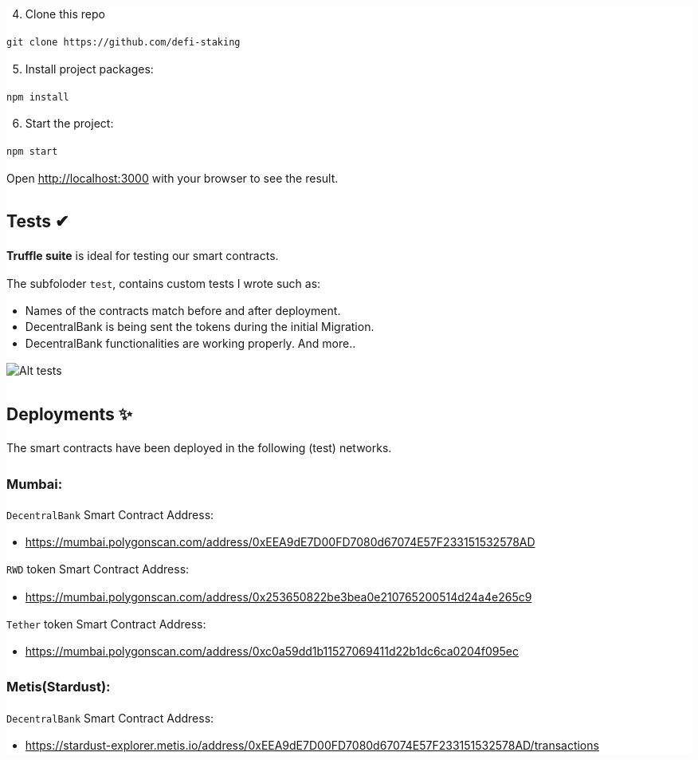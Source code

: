 
4. Clone this repo

```
git clone https://github.com/defi-staking
```

5. Install project packages:

```
npm install
```

6. Start the project:

```
npm start
```

Open [http://localhost:3000](http://localhost:3000) with your browser to see the result.



## Tests ✔

__Truffle suite__ is ideal for testing our smart contracts. 

The subfoloder `test`, contains custom tests I wrote such as:

- Names of the contracts match before and after deployment.
- DecentralBank is being sent the tokens during the initial Migration.
- DecentralBank functionalities are working properly. And more..

<img src="/public/defi-tests1.png" alt="Alt tests" title="tests">



## Deployments ✨

The smart contracts have been deployed in the following (test) networks.

### Mumbai:

`DecentralBank` Smart Contract Address:

* https://mumbai.polygonscan.com/address/0xEEA9dE7D00FD7080d67074E57F233151532578AD

`RWD` token Smart Contract Address:

* https://mumbai.polygonscan.com/address/0x253650822be3bea0e210765200514d24a4e265c9

`Tether` token Smart Contract Address:

* https://mumbai.polygonscan.com/address/0xc0a59dd1b11527069411d22b1dc6ca0204f095ec

### Metis(Stardust):

`DecentralBank` Smart Contract Address:

* https://stardust-explorer.metis.io/address/0xEEA9dE7D00FD7080d67074E57F233151532578AD/transactions
